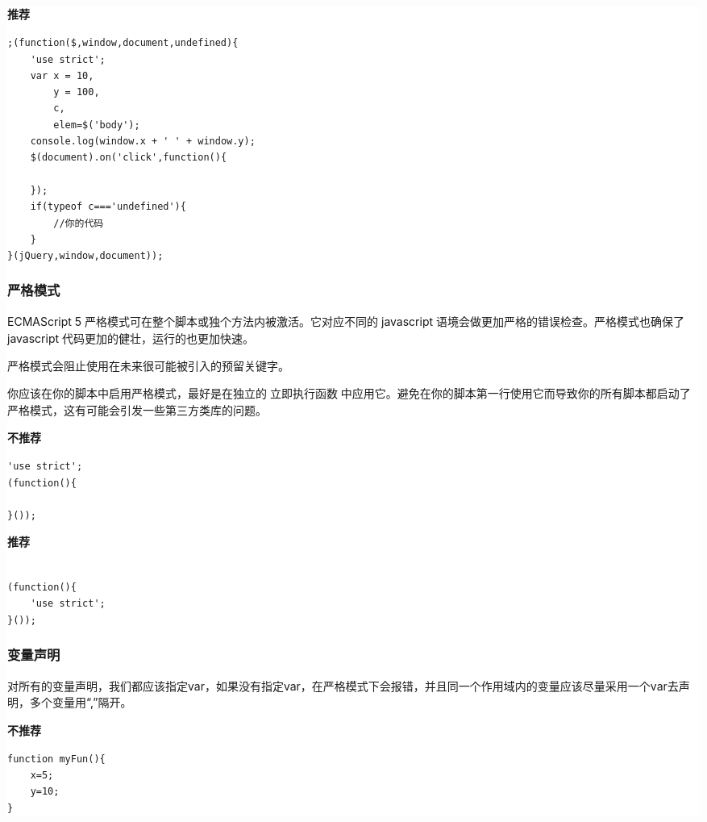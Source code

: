 **推荐**

```
;(function($,window,document,undefined){
    'use strict';
    var x = 10,
        y = 100,
        c,
        elem=$('body');
    console.log(window.x + ' ' + window.y);
    $(document).on('click',function(){

    });
    if(typeof c==='undefined'){
        //你的代码
    }
}(jQuery,window,document));
```

### 严格模式

ECMAScript 5 严格模式可在整个脚本或独个方法内被激活。它对应不同的 javascript 语境会做更加严格的错误检查。严格模式也确保了 javascript 代码更加的健壮，运行的也更加快速。

严格模式会阻止使用在未来很可能被引入的预留关键字。

你应该在你的脚本中启用严格模式，最好是在独立的 立即执行函数 中应用它。避免在你的脚本第一行使用它而导致你的所有脚本都启动了严格模式，这有可能会引发一些第三方类库的问题。

**不推荐**

```
'use strict';
(function(){

}());
```

**推荐**

```

(function(){
    'use strict';
}());
```

### 变量声明

对所有的变量声明，我们都应该指定var，如果没有指定var，在严格模式下会报错，并且同一个作用域内的变量应该尽量采用一个var去声明，多个变量用“,”隔开。

**不推荐**

```
function myFun(){
    x=5;
    y=10;
}
```
